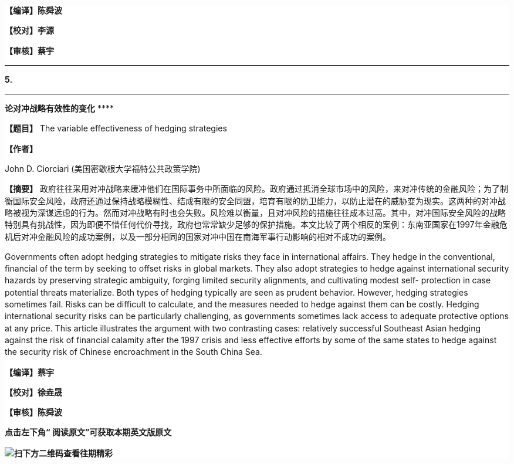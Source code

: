   

 **【编译】陈舜波**

 **【校对】李源**

 **【审核】蔡宇**

 ****

  

**5.**

 ****

 **论对冲战略有效性的变化** ****

 **【题目】** The variable effectiveness of hedging strategies

 **【作者】**

John D. Ciorciari (美国密歇根大学福特公共政策学院)

 **【摘要】**
政府往往采用对冲战略来缓冲他们在国际事务中所面临的风险。政府通过抵消全球市场中的风险，来对冲传统的金融风险；为了制衡国际安全风险，政府还通过保持战略模糊性、结成有限的安全同盟，培育有限的防卫能力，以防止潜在的威胁变为现实。这两种的对冲战略被视为深谋远虑的行为。然而对冲战略有时也会失败。风险难以衡量，且对冲风险的措施往往成本过高。其中，对冲国际安全风险的战略特别具有挑战性，因为即便不惜任何代价寻找，政府也常常缺少足够的保护措施。本文比较了两个相反的案例：东南亚国家在1997年金融危机后对冲金融风险的成功案例，以及一部分相同的国家对冲中国在南海军事行动影响的相对不成功的案例。

  

Governments often adopt hedging strategies to mitigate risks they face in
international affairs. They hedge in the conventional, financial of the term
by seeking to offset risks in global markets. They also adopt strategies to
hedge against international security hazards by preserving strategic
ambiguity, forging limited security alignments, and cultivating modest self-
protection in case potential threats materialize. Both types of hedging
typically are seen as prudent behavior. However, hedging strategies sometimes
fail. Risks can be difficult to calculate, and the measures needed to hedge
against them can be costly. Hedging international security risks can be
particularly challenging, as governments sometimes lack access to adequate
protective options at any price. This article illustrates the argument with
two contrasting cases: relatively successful Southeast Asian hedging against
the risk of financial calamity after the 1997 crisis and less effective
efforts by some of the same states to hedge against the security risk of
Chinese encroachment in the South China Sea.

  

**【编译】蔡宇**

 **【校对】徐垚晟**

 **【审核】陈舜波**

**点击左下角“ 阅读原文”可获取本期英文版原文**

  

  
  
<img src='/images/2942/9.jpeg' width='100%' />**扫下方二维码查看往期精彩**  
